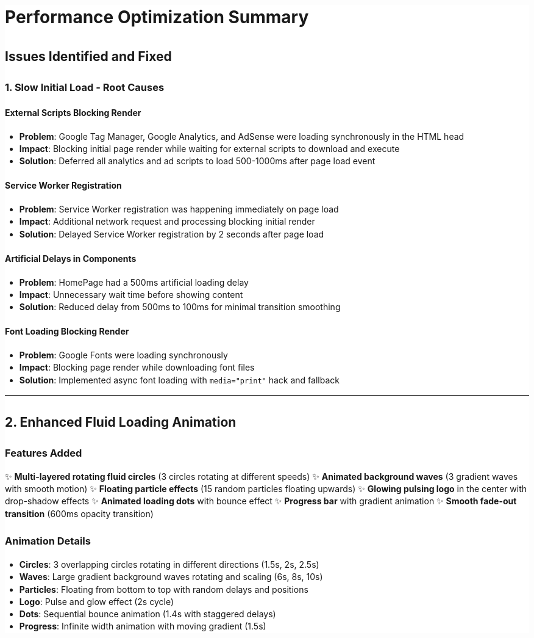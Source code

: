 # Performance Optimization Summary

## Issues Identified and Fixed

### 1. **Slow Initial Load - Root Causes**

#### External Scripts Blocking Render
- **Problem**: Google Tag Manager, Google Analytics, and AdSense were loading synchronously in the HTML head
- **Impact**: Blocking initial page render while waiting for external scripts to download and execute
- **Solution**: Deferred all analytics and ad scripts to load 500-1000ms after page load event

#### Service Worker Registration
- **Problem**: Service Worker registration was happening immediately on page load
- **Impact**: Additional network request and processing blocking initial render
- **Solution**: Delayed Service Worker registration by 2 seconds after page load

#### Artificial Delays in Components
- **Problem**: HomePage had a 500ms artificial loading delay
- **Impact**: Unnecessary wait time before showing content
- **Solution**: Reduced delay from 500ms to 100ms for minimal transition smoothing

#### Font Loading Blocking Render
- **Problem**: Google Fonts were loading synchronously
- **Impact**: Blocking page render while downloading font files
- **Solution**: Implemented async font loading with `media="print"` hack and fallback

---

## 2. **Enhanced Fluid Loading Animation**

### Features Added
✨ **Multi-layered rotating fluid circles** (3 circles rotating at different speeds)
✨ **Animated background waves** (3 gradient waves with smooth motion)
✨ **Floating particle effects** (15 random particles floating upwards)
✨ **Glowing pulsing logo** in the center with drop-shadow effects
✨ **Animated loading dots** with bounce effect
✨ **Progress bar** with gradient animation
✨ **Smooth fade-out transition** (600ms opacity transition)

### Animation Details
- **Circles**: 3 overlapping circles rotating in different directions (1.5s, 2s, 2.5s)
- **Waves**: Large gradient background waves rotating and scaling (6s, 8s, 10s)
- **Particles**: Floating from bottom to top with random delays and positions
- **Logo**: Pulse and glow effect (2s cycle)
- **Dots**: Sequential bounce animation (1.4s with staggered delays)
- **Progress**: Infinite width animation with moving gradient (1.5s)
